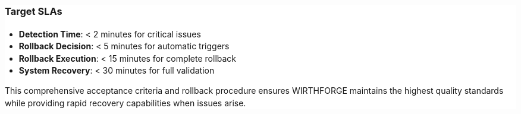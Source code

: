 ### Target SLAs
- **Detection Time**: < 2 minutes for critical issues
- **Rollback Decision**: < 5 minutes for automatic triggers
- **Rollback Execution**: < 15 minutes for complete rollback
- **System Recovery**: < 30 minutes for full validation

This comprehensive acceptance criteria and rollback procedure ensures WIRTHFORGE maintains the highest quality standards while providing rapid recovery capabilities when issues arise.
